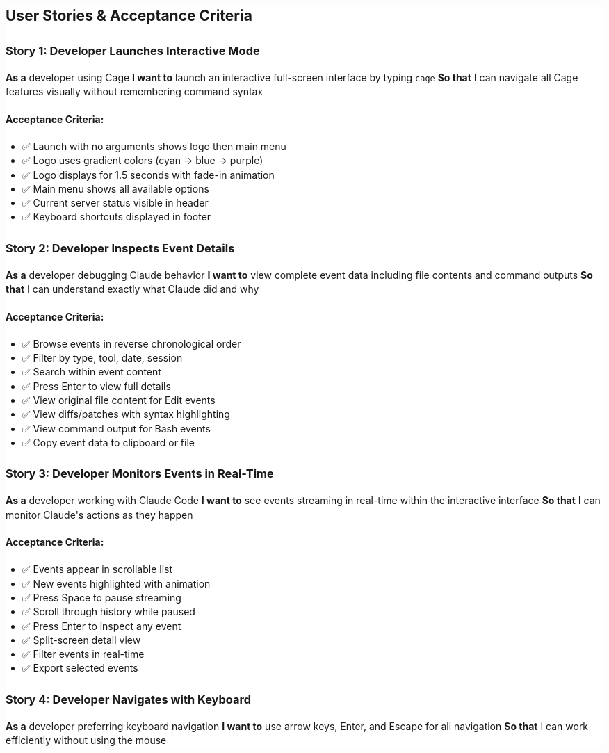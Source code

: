 ## User Stories & Acceptance Criteria

### Story 1: Developer Launches Interactive Mode
**As a** developer using Cage
**I want to** launch an interactive full-screen interface by typing `cage`
**So that** I can navigate all Cage features visually without remembering command syntax

#### Acceptance Criteria:
- ✅ Launch with no arguments shows logo then main menu
- ✅ Logo uses gradient colors (cyan → blue → purple)
- ✅ Logo displays for 1.5 seconds with fade-in animation
- ✅ Main menu shows all available options
- ✅ Current server status visible in header
- ✅ Keyboard shortcuts displayed in footer

### Story 2: Developer Inspects Event Details
**As a** developer debugging Claude behavior
**I want to** view complete event data including file contents and command outputs
**So that** I can understand exactly what Claude did and why

#### Acceptance Criteria:
- ✅ Browse events in reverse chronological order
- ✅ Filter by type, tool, date, session
- ✅ Search within event content
- ✅ Press Enter to view full details
- ✅ View original file content for Edit events
- ✅ View diffs/patches with syntax highlighting
- ✅ View command output for Bash events
- ✅ Copy event data to clipboard or file

### Story 3: Developer Monitors Events in Real-Time
**As a** developer working with Claude Code
**I want to** see events streaming in real-time within the interactive interface
**So that** I can monitor Claude's actions as they happen

#### Acceptance Criteria:
- ✅ Events appear in scrollable list
- ✅ New events highlighted with animation
- ✅ Press Space to pause streaming
- ✅ Scroll through history while paused
- ✅ Press Enter to inspect any event
- ✅ Split-screen detail view
- ✅ Filter events in real-time
- ✅ Export selected events

### Story 4: Developer Navigates with Keyboard
**As a** developer preferring keyboard navigation
**I want to** use arrow keys, Enter, and Escape for all navigation
**So that** I can work efficiently without using the mouse
